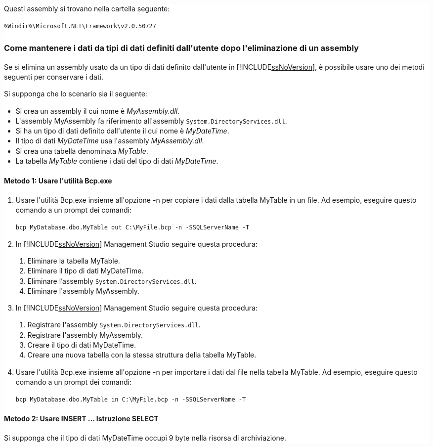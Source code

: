 Questi assembly si trovano nella cartella seguente:

`%Windir%\Microsoft.NET\Framework\v2.0.50727`

### <a name="how-to-preserve-the-data-from-user-defined-data-types-after-you-drop-an-assembly"></a>Come mantenere i dati da tipi di dati definiti dall'utente dopo l'eliminazione di un assembly

Se si elimina un assembly usato da un tipo di dati definito dall'utente in [!INCLUDE[ssNoVersion](../../includes/ssnoversion-md.md)], è possibile usare uno dei metodi seguenti per conservare i dati.

Si supponga che lo scenario sia il seguente:

- Si crea un assembly il cui nome è *MyAssembly.dll*.
- L'assembly MyAssembly fa riferimento all'assembly `System.DirectoryServices.dll`.
- Si ha un tipo di dati definito dall'utente il cui nome è *MyDateTime*.
- Il tipo di dati *MyDateTime* usa l'assembly *MyAssembly.dll*.
- Si crea una tabella denominata *MyTable*.
- La tabella *MyTable* contiene i dati del tipo di dati *MyDateTime*.

#### <a name="method-1-use-the-bcpexe-utility"></a>Metodo 1: Usare l'utilità Bcp.exe

1. Usare l'utilità Bcp.exe insieme all'opzione -n per copiare i dati dalla tabella MyTable in un file. Ad esempio, eseguire questo comando a un prompt dei comandi:

    ```console
    bcp MyDatabase.dbo.MyTable out C:\MyFile.bcp -n -SSQLServerName -T
    ```

2. In [!INCLUDE[ssNoVersion](../../includes/ssnoversion-md.md)] Management Studio seguire questa procedura:
   1. Eliminare la tabella MyTable.
   2. Eliminare il tipo di dati MyDateTime.
   3. Eliminare l’assembly `System.DirectoryServices.dll`.
   4. Eliminare l'assembly MyAssembly.
3. In [!INCLUDE[ssNoVersion](../../includes/ssnoversion-md.md)] Management Studio seguire questa procedura:

   1. Registrare l'assembly `System.DirectoryServices.dll`.
   2. Registrare l'assembly MyAssembly.
   3. Creare il tipo di dati MyDateTime.
   4. Creare una nuova tabella con la stessa struttura della tabella MyTable.
4. Usare l'utilità Bcp.exe insieme all'opzione -n per importare i dati dal file nella tabella MyTable. Ad esempio, eseguire questo comando a un prompt dei comandi:
  
    ```console
    bcp MyDatabase.dbo.MyTable in C:\MyFile.bcp -n -SSQLServerName -T
    ```

#### <a name="method-2-use-the-insert--select-statement"></a>Metodo 2: Usare INSERT ... Istruzione SELECT

Si supponga che il tipo di dati MyDateTime occupi 9 byte nella risorsa di archiviazione.
